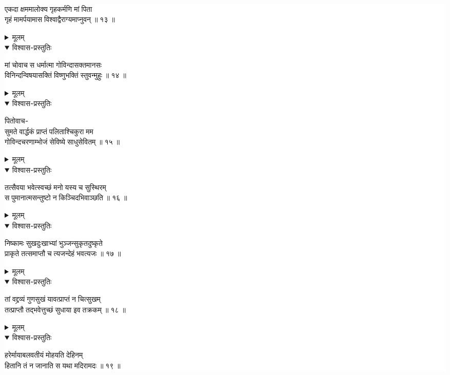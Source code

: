 एकदा क्षममालोक्य गृहकर्मणि मां पिता  
गृहं मामर्पयामास विश्वाद्वैराग्यमाप्नुवन् ॥ १३ ॥
</details>

<details><summary>मूलम्</summary></details>



<details open><summary>विश्वास-प्रस्तुतिः</summary>

मां चोवाच स धर्मात्मा गोविन्दासक्तमानसः  
विनिन्दन्विषयासक्तिं विष्णुभक्तिं स्तुवन्मुहुः ॥ १४ ॥
</details>

<details><summary>मूलम्</summary></details>



<details open><summary>विश्वास-प्रस्तुतिः</summary>

पितोवाच-  
सुमते वार्द्धकं प्राप्तं पलिताश्चिकुरा मम  
गोविन्दचरणाम्भोजं सेविष्ये साधुसेवितम् ॥ १५ ॥
</details>

<details><summary>मूलम्</summary></details>



<details open><summary>विश्वास-प्रस्तुतिः</summary>

तत्सैवया भवेत्स्वच्छं मनो यस्य च सुस्थिरम्  
स पुमानात्मसन्तुष्टो न किञ्चिदभिवाञ्छति ॥ १६ ॥
</details>

<details><summary>मूलम्</summary></details>



<details open><summary>विश्वास-प्रस्तुतिः</summary>

निष्कामः सुखदुःखाभ्यां भुञ्जन्सुकृतदुष्कृते  
प्राकृते तत्समाप्तौ च त्यजन्देहं भवत्यजः ॥ १७ ॥
</details>

<details><summary>मूलम्</summary></details>



<details open><summary>विश्वास-प्रस्तुतिः</summary>

तां वद्द्रव्यं गुणसुखं यावत्प्राप्तं न चित्सुखम्  
तत्प्राप्तौ तद्भवेत्तुच्छं सुधाया इव तक्रकम् ॥ १८ ॥
</details>

<details><summary>मूलम्</summary></details>



<details open><summary>विश्वास-प्रस्तुतिः</summary>

हरेर्मायाबलवतीयं मोहयति देहिनम्  
हितानि तं न जानाति स यथा मदिरामदः ॥ १९ ॥
</details>
